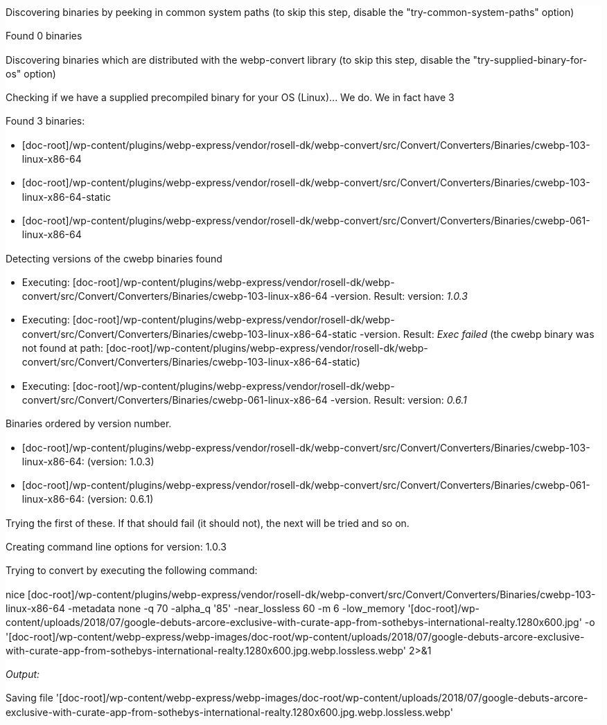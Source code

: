 Discovering binaries by peeking in common system paths (to skip this step, disable the "try-common-system-paths" option)

Found 0 binaries

Discovering binaries which are distributed with the webp-convert library (to skip this step, disable the "try-supplied-binary-for-os" option)

Checking if we have a supplied precompiled binary for your OS (Linux)... We do. We in fact have 3

Found 3 binaries: 

- [doc-root]/wp-content/plugins/webp-express/vendor/rosell-dk/webp-convert/src/Convert/Converters/Binaries/cwebp-103-linux-x86-64

- [doc-root]/wp-content/plugins/webp-express/vendor/rosell-dk/webp-convert/src/Convert/Converters/Binaries/cwebp-103-linux-x86-64-static

- [doc-root]/wp-content/plugins/webp-express/vendor/rosell-dk/webp-convert/src/Convert/Converters/Binaries/cwebp-061-linux-x86-64

Detecting versions of the cwebp binaries found

- Executing: [doc-root]/wp-content/plugins/webp-express/vendor/rosell-dk/webp-convert/src/Convert/Converters/Binaries/cwebp-103-linux-x86-64 -version. Result: version: *1.0.3*

- Executing: [doc-root]/wp-content/plugins/webp-express/vendor/rosell-dk/webp-convert/src/Convert/Converters/Binaries/cwebp-103-linux-x86-64-static -version. Result: *Exec failed* (the cwebp binary was not found at path: [doc-root]/wp-content/plugins/webp-express/vendor/rosell-dk/webp-convert/src/Convert/Converters/Binaries/cwebp-103-linux-x86-64-static)

- Executing: [doc-root]/wp-content/plugins/webp-express/vendor/rosell-dk/webp-convert/src/Convert/Converters/Binaries/cwebp-061-linux-x86-64 -version. Result: version: *0.6.1*

Binaries ordered by version number.

- [doc-root]/wp-content/plugins/webp-express/vendor/rosell-dk/webp-convert/src/Convert/Converters/Binaries/cwebp-103-linux-x86-64: (version: 1.0.3)

- [doc-root]/wp-content/plugins/webp-express/vendor/rosell-dk/webp-convert/src/Convert/Converters/Binaries/cwebp-061-linux-x86-64: (version: 0.6.1)

Trying the first of these. If that should fail (it should not), the next will be tried and so on.

Creating command line options for version: 1.0.3

Trying to convert by executing the following command:

nice [doc-root]/wp-content/plugins/webp-express/vendor/rosell-dk/webp-convert/src/Convert/Converters/Binaries/cwebp-103-linux-x86-64 -metadata none -q 70 -alpha_q '85' -near_lossless 60 -m 6 -low_memory '[doc-root]/wp-content/uploads/2018/07/google-debuts-arcore-exclusive-with-curate-app-from-sothebys-international-realty.1280x600.jpg' -o '[doc-root]/wp-content/webp-express/webp-images/doc-root/wp-content/uploads/2018/07/google-debuts-arcore-exclusive-with-curate-app-from-sothebys-international-realty.1280x600.jpg.webp.lossless.webp' 2>&1


*Output:* 

Saving file '[doc-root]/wp-content/webp-express/webp-images/doc-root/wp-content/uploads/2018/07/google-debuts-arcore-exclusive-with-curate-app-from-sothebys-international-realty.1280x600.jpg.webp.lossless.webp'
